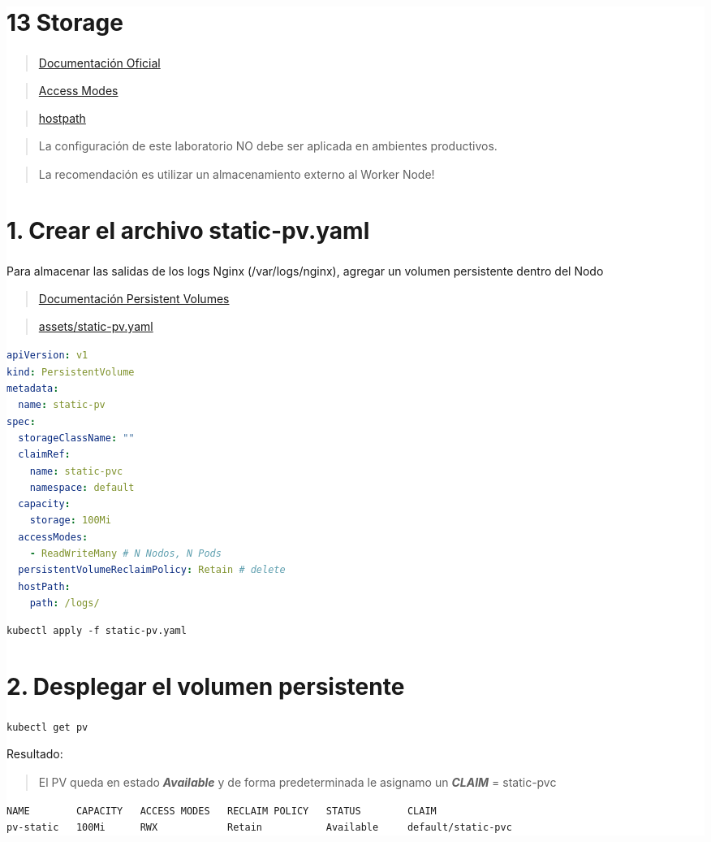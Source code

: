 # 13 Storage 

> [Documentación Oficial](https://kubernetes.io/docs/concepts/storage/volumes/)

> [Access Modes](https://kubernetes.io/docs/concepts/storage/persistent-volumes/#access-modes)

> [hostpath](https://kubernetes.io/docs/concepts/storage/volumes/#hostpath)

> La configuración de este laboratorio NO debe ser aplicada en ambientes productivos.

> La recomendación es utilizar un almacenamiento externo al Worker Node!



# 1. Crear el archivo static-pv.yaml
Para almacenar las salidas de los logs Nginx (/var/logs/nginx), agregar un volumen persistente dentro del Nodo
> [Documentación Persistent Volumes](https://kubernetes.io/docs/concepts/storage/persistent-volumes/)

> [assets/static-pv.yaml](./assets/static-pv.yml)
```yaml
apiVersion: v1
kind: PersistentVolume
metadata:
  name: static-pv
spec:
  storageClassName: ""
  claimRef:
    name: static-pvc
    namespace: default
  capacity:
    storage: 100Mi
  accessModes:
    - ReadWriteMany # N Nodos, N Pods
  persistentVolumeReclaimPolicy: Retain # delete
  hostPath:
    path: /logs/
```


```vim
kubectl apply -f static-pv.yaml
```

# 2. Desplegar el volumen persistente
```vim
kubectl get pv
```

Resultado:
> El PV queda en estado ***Available*** y de forma predeterminada le asignamo un ***CLAIM*** = static-pvc
~~~~
NAME        CAPACITY   ACCESS MODES   RECLAIM POLICY   STATUS        CLAIM
pv-static   100Mi      RWX            Retain           Available     default/static-pvc
~~~~
